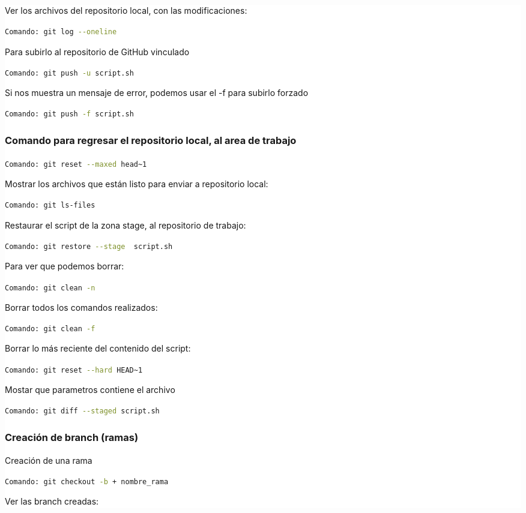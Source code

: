 Ver los archivos del repositorio local, con las modificaciones:

```sh
Comando: git log --oneline 
```

Para subirlo al repositorio de GitHub vinculado

```sh
Comando: git push -u script.sh 
```
Si nos muestra un mensaje de error, podemos usar el -f para subirlo forzado 

```sh
Comando: git push -f script.sh  
```
### Comando para regresar el repositorio local, al area de trabajo

```sh
Comando: git reset --maxed head~1  
```
Mostrar los archivos que están listo para enviar a repositorio local:

```sh
Comando: git ls-files 
```

Restaurar el script de la zona stage, al repositorio de trabajo:

```sh
Comando: git restore --stage  script.sh
```
Para ver que podemos borrar:

```sh
Comando: git clean -n
```

Borrar todos los comandos realizados:

```sh
Comando: git clean -f
```

Borrar lo más reciente del contenido del script:

```sh
Comando: git reset --hard HEAD~1
```

Mostar que parametros contiene el archivo

```sh
Comando: git diff --staged script.sh
```

### Creación de branch (ramas)

Creación de una rama

```sh
Comando: git checkout -b + nombre_rama  
```
Ver las branch creadas:
